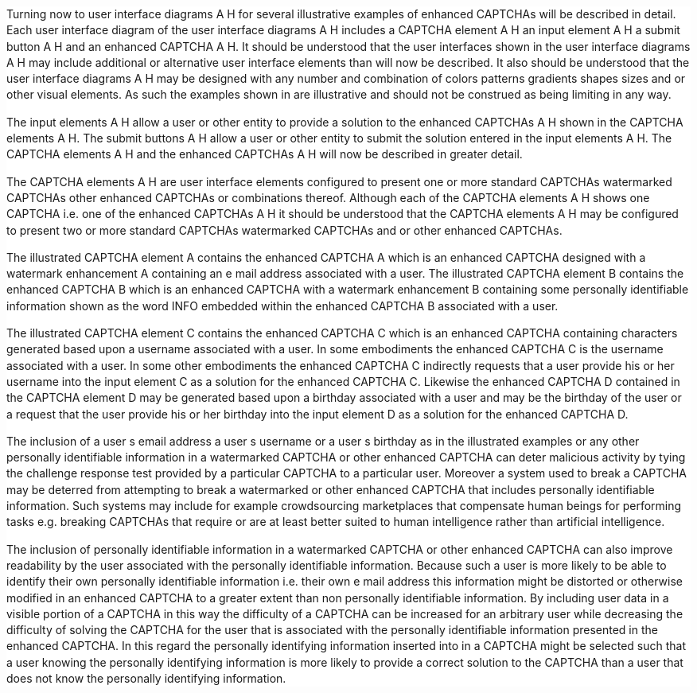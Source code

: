 Turning now to user interface diagrams A H for several illustrative examples of enhanced CAPTCHAs will be described in detail. Each user interface diagram of the user interface diagrams A H includes a CAPTCHA element A H an input element A H a submit button A H and an enhanced CAPTCHA A H. It should be understood that the user interfaces shown in the user interface diagrams A H may include additional or alternative user interface elements than will now be described. It also should be understood that the user interface diagrams A H may be designed with any number and combination of colors patterns gradients shapes sizes and or other visual elements. As such the examples shown in are illustrative and should not be construed as being limiting in any way.

The input elements A H allow a user or other entity to provide a solution to the enhanced CAPTCHAs A H shown in the CAPTCHA elements A H. The submit buttons A H allow a user or other entity to submit the solution entered in the input elements A H. The CAPTCHA elements A H and the enhanced CAPTCHAs A H will now be described in greater detail.

The CAPTCHA elements A H are user interface elements configured to present one or more standard CAPTCHAs watermarked CAPTCHAs other enhanced CAPTCHAs or combinations thereof. Although each of the CAPTCHA elements A H shows one CAPTCHA i.e. one of the enhanced CAPTCHAs A H it should be understood that the CAPTCHA elements A H may be configured to present two or more standard CAPTCHAs watermarked CAPTCHAs and or other enhanced CAPTCHAs.

The illustrated CAPTCHA element A contains the enhanced CAPTCHA A which is an enhanced CAPTCHA designed with a watermark enhancement A containing an e mail address associated with a user. The illustrated CAPTCHA element B contains the enhanced CAPTCHA B which is an enhanced CAPTCHA with a watermark enhancement B containing some personally identifiable information shown as the word INFO embedded within the enhanced CAPTCHA B associated with a user.

The illustrated CAPTCHA element C contains the enhanced CAPTCHA C which is an enhanced CAPTCHA containing characters generated based upon a username associated with a user. In some embodiments the enhanced CAPTCHA C is the username associated with a user. In some other embodiments the enhanced CAPTCHA C indirectly requests that a user provide his or her username into the input element C as a solution for the enhanced CAPTCHA C. Likewise the enhanced CAPTCHA D contained in the CAPTCHA element D may be generated based upon a birthday associated with a user and may be the birthday of the user or a request that the user provide his or her birthday into the input element D as a solution for the enhanced CAPTCHA D.

The inclusion of a user s email address a user s username or a user s birthday as in the illustrated examples or any other personally identifiable information in a watermarked CAPTCHA or other enhanced CAPTCHA can deter malicious activity by tying the challenge response test provided by a particular CAPTCHA to a particular user. Moreover a system used to break a CAPTCHA may be deterred from attempting to break a watermarked or other enhanced CAPTCHA that includes personally identifiable information. Such systems may include for example crowdsourcing marketplaces that compensate human beings for performing tasks e.g. breaking CAPTCHAs that require or are at least better suited to human intelligence rather than artificial intelligence.

The inclusion of personally identifiable information in a watermarked CAPTCHA or other enhanced CAPTCHA can also improve readability by the user associated with the personally identifiable information. Because such a user is more likely to be able to identify their own personally identifiable information i.e. their own e mail address this information might be distorted or otherwise modified in an enhanced CAPTCHA to a greater extent than non personally identifiable information. By including user data in a visible portion of a CAPTCHA in this way the difficulty of a CAPTCHA can be increased for an arbitrary user while decreasing the difficulty of solving the CAPTCHA for the user that is associated with the personally identifiable information presented in the enhanced CAPTCHA. In this regard the personally identifying information inserted into in a CAPTCHA might be selected such that a user knowing the personally identifying information is more likely to provide a correct solution to the CAPTCHA than a user that does not know the personally identifying information.
